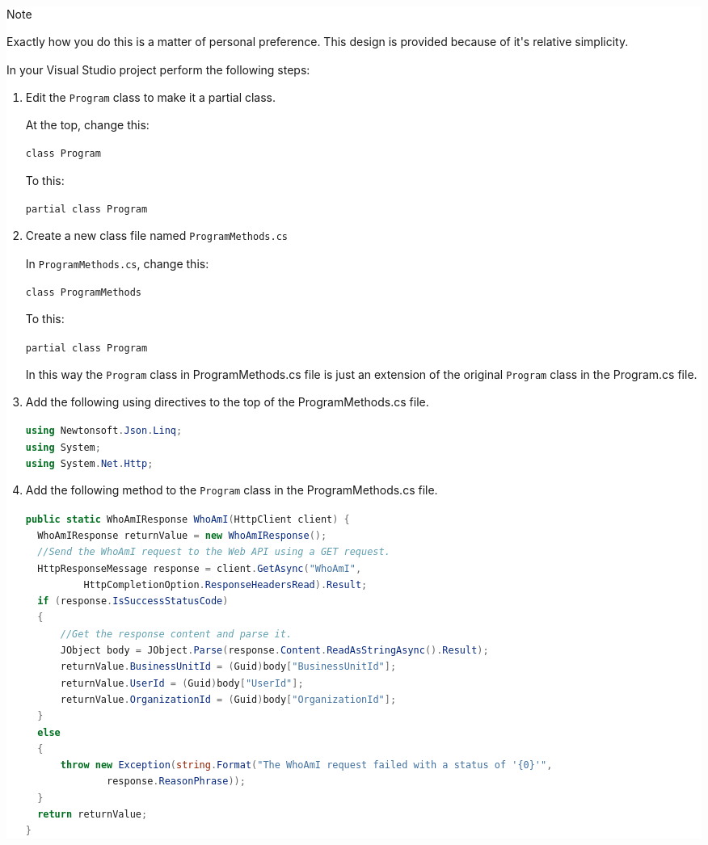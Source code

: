 > [!NOTE]
> Exactly how you do this is a matter of personal preference. This design is provided because of it's relative simplicity.

In your Visual Studio project perform the following steps:

1. Edit the `Program` class to make it a partial class.

    At the top, change this:

    `class Program`

    To this:

    `partial class Program`

1. Create a new class file named `ProgramMethods.cs`

    In `ProgramMethods.cs`, change this:

    `class ProgramMethods`

    To this:

    `partial class Program`

    In this way the `Program` class in ProgramMethods.cs file is just an extension of the original `Program` class in the Program.cs file.

1. Add the following using directives to the top of the ProgramMethods.cs file.

    ```csharp
    using Newtonsoft.Json.Linq;
    using System;
    using System.Net.Http;
    ```

1. Add the following method to the `Program` class in the ProgramMethods.cs file.

    ```csharp
    public static WhoAmIResponse WhoAmI(HttpClient client) {
      WhoAmIResponse returnValue = new WhoAmIResponse();
      //Send the WhoAmI request to the Web API using a GET request. 
      HttpResponseMessage response = client.GetAsync("WhoAmI",
              HttpCompletionOption.ResponseHeadersRead).Result;
      if (response.IsSuccessStatusCode)
      {
          //Get the response content and parse it.
          JObject body = JObject.Parse(response.Content.ReadAsStringAsync().Result);
          returnValue.BusinessUnitId = (Guid)body["BusinessUnitId"];
          returnValue.UserId = (Guid)body["UserId"];
          returnValue.OrganizationId = (Guid)body["OrganizationId"];
      }
      else
      {
          throw new Exception(string.Format("The WhoAmI request failed with a status of '{0}'",
                  response.ReasonPhrase));
      }
      return returnValue;
    }
    ```
